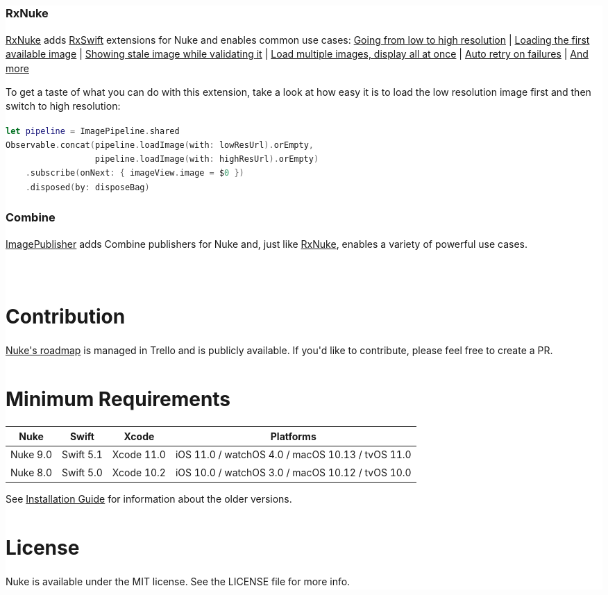 ### RxNuke

[RxNuke](https://github.com/kean/RxNuke) adds [RxSwift](https://github.com/ReactiveX/RxSwift) extensions for Nuke and enables common use cases: [Going from low to high resolution](https://github.com/kean/RxNuke#going-from-low-to-high-resolution) | [Loading the first available image](https://github.com/kean/RxNuke#loading-the-first-available-image) | [Showing stale image while validating it](https://github.com/kean/RxNuke#showing-stale-image-while-validating-it) | [Load multiple images, display all at once](https://github.com/kean/RxNuke#load-multiple-images-display-all-at-once) | [Auto retry on failures](https://github.com/kean/RxNuke#auto-retry) | [And more](https://github.com/kean/RxNuke#use-cases)

To get a taste of what you can do with this extension, take a look at how easy it is to load the low resolution image first and then switch to high resolution:

```swift
let pipeline = ImagePipeline.shared
Observable.concat(pipeline.loadImage(with: lowResUrl).orEmpty,
                  pipeline.loadImage(with: highResUrl).orEmpty)
    .subscribe(onNext: { imageView.image = $0 })
    .disposed(by: disposeBag)
```

### Combine

[ImagePublisher](https://github.com/kean/ImagePublisher) adds Combine publishers for Nuke and, just like [RxNuke](https://github.com/kean/RxNuke), enables a variety of powerful use cases.

<br/>

<a name="h_contribute"></a>
# Contribution

[Nuke's roadmap](https://trello.com/b/Us4rHryT/nuke) is managed in Trello and is publicly available. If you'd like to contribute, please feel free to create a PR.

<a name="h_requirements"></a>
# Minimum Requirements

| Nuke          | Swift           | Xcode           | Platforms                                         |
|---------------|-----------------|-----------------|---------------------------------------------------|
| Nuke 9.0      | Swift 5.1       | Xcode 11.0      | iOS 11.0 / watchOS 4.0 / macOS 10.13 / tvOS 11.0  |
| Nuke 8.0      | Swift 5.0       | Xcode 10.2      | iOS 10.0 / watchOS 3.0 / macOS 10.12 / tvOS 10.0  |

See [Installation Guide](https://github.com/kean/Nuke/blob/9.1.0/Documentation/Guides/installation-guide.md#h_requirements) for information about the older versions.

# License

Nuke is available under the MIT license. See the LICENSE file for more info.
